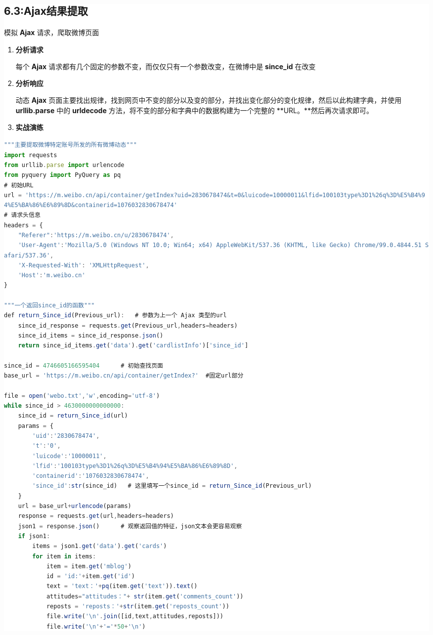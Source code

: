 
## 6.3:Ajax结果提取

模拟 **Ajax** 请求，爬取微博页面

1. **分析请求**
    
    每个 **Ajax** 请求都有几个固定的参数不变，而仅仅只有一个参数改变，在微博中是 **since_id** 在改变
    
2. **分析响应**
    
    动态 **Ajax** 页面主要找出规律，找到网页中不变的部分以及变的部分，并找出变化部分的变化规律，然后以此构建字典，并使用 **urllib.parse** 中的 **urldecode** 方法，将不变的部分和字典中的数据构建为一个完整的 **URL。**然后再次请求即可。
    
3. **实战演练**

```jsx
"""主要提取微博特定账号所发的所有微博动态"""
import requests
from urllib.parse import urlencode
from pyquery import PyQuery as pq
# 初始URL
url = 'https://m.weibo.cn/api/container/getIndex?uid=2830678474&t=0&luicode=10000011&lfid=100103type%3D1%26q%3D%E5%B4%94%E5%BA%86%E6%89%8D&containerid=1076032830678474'
# 请求头信息
headers = {
    "Referer":'https://m.weibo.cn/u/2830678474',
    'User-Agent':'Mozilla/5.0 (Windows NT 10.0; Win64; x64) AppleWebKit/537.36 (KHTML, like Gecko) Chrome/99.0.4844.51 Safari/537.36',
    'X-Requested-With': 'XMLHttpRequest',
    'Host':'m.weibo.cn'
}

"""一个返回since_id的函数"""
def return_Since_id(Previous_url):   # 参数为上一个 Ajax 类型的url
    since_id_response = requests.get(Previous_url,headers=headers)
    since_id_items = since_id_response.json()
    return since_id_items.get('data').get('cardlistInfo')['since_id']

since_id = 4746605166595404      # 初始查找页面
base_url = 'https://m.weibo.cn/api/container/getIndex?'  #固定url部分

file = open('webo.txt','w',encoding='utf-8')
while since_id > 4630000000000000:
    since_id = return_Since_id(url)
    params = {
        'uid':'2830678474',
        't':'0',
        'luicode':'10000011',
        'lfid':'100103type%3D1%26q%3D%E5%B4%94%E5%BA%86%E6%89%8D',
        'containerid':'1076032830678474',
        'since_id':str(since_id)   # 这里填写一个since_id = return_Since_id(Previous_url)
    }
    url = base_url+urlencode(params)   
    response = requests.get(url,headers=headers)
    json1 = response.json()      # 观察返回值的特征，json文本会更容易观察
    if json1:  
        items = json1.get('data').get('cards')
        for item in items:
            item = item.get('mblog')
            id = 'id:'+item.get('id')
            text = 'text：'+pq(item.get('text')).text()
            attitudes="attitudes："+ str(item.get('comments_count'))
            reposts = 'reposts：'+str(item.get('reposts_count'))
            file.write('\n'.join([id,text,attitudes,reposts]))
            file.write('\n'+'='*50+'\n')
```